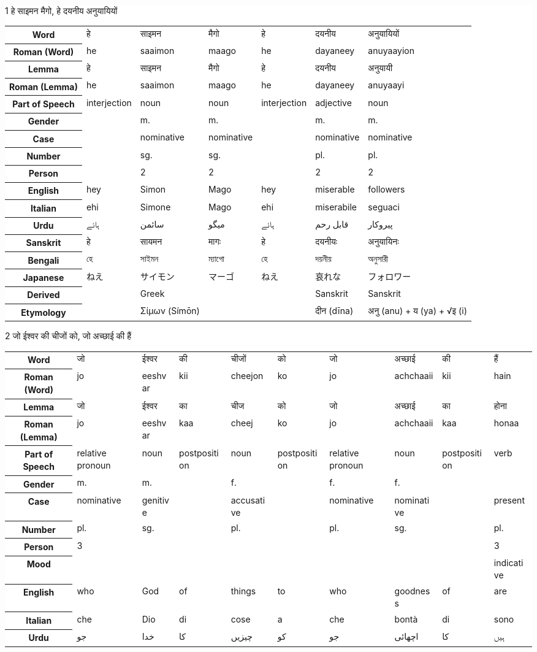 1 हे साइमन मैगो, हे दयनीय अनुयायियों

<table>
<tr><th>Word</th><td>हे</td><td>साइमन</td><td>मैगो</td><td>हे</td><td>दयनीय</td><td>अनुयायियों</td></tr>
<tr><th>Roman (Word)</th><td>he</td><td>saaimon</td><td>maago</td><td>he</td><td>dayaneey</td><td>anuyaayion</td></tr>
<tr><th>Lemma</th><td>हे</td><td>साइमन</td><td>मैगो</td><td>हे</td><td>दयनीय</td><td>अनुयायी</td></tr>
<tr><th>Roman (Lemma)</th><td>he</td><td>saaimon</td><td>maago</td><td>he</td><td>dayaneey</td><td>anuyaayi</td></tr>
<tr><th>Part of Speech</th><td>interjection</td><td>noun</td><td>noun</td><td>interjection</td><td>adjective</td><td>noun</td></tr>
<tr><th>Gender</th><td></td><td>m.</td><td>m.</td><td></td><td>m.</td><td>m.</td></tr>
<tr><th>Case</th><td></td><td>nominative</td><td>nominative</td><td></td><td>nominative</td><td>nominative</td></tr>
<tr><th>Number</th><td></td><td>sg.</td><td>sg.</td><td></td><td>pl.</td><td>pl.</td></tr>
<tr><th>Person</th><td></td><td>2</td><td>2</td><td></td><td>2</td><td>2</td></tr>
<tr><th>English</th><td>hey</td><td>Simon</td><td>Mago</td><td>hey</td><td>miserable</td><td>followers</td></tr>
<tr><th>Italian</th><td>ehi</td><td>Simone</td><td>Mago</td><td>ehi</td><td>miserabile</td><td>seguaci</td></tr>
<tr><th>Urdu</th><td>ہائے</td><td>سائمن</td><td>میگو</td><td>ہائے</td><td>قابل رحم</td><td>پیروکار</td></tr>
<tr><th>Sanskrit</th><td>हे</td><td>सायमन</td><td>मागः</td><td>हे</td><td>दयनीयः</td><td>अनुयायिनः</td></tr>
<tr><th>Bengali</th><td>হে</td><td>সাইমন</td><td>ম্যাগো</td><td>হে</td><td>দয়নীয়</td><td>অনুসারী</td></tr>
<tr><th>Japanese</th><td>ねえ</td><td>サイモン</td><td>マーゴ</td><td>ねえ</td><td>哀れな</td><td>フォロワー</td></tr>
<tr><th>Derived</th><td></td><td>Greek</td><td></td><td></td><td>Sanskrit</td><td>Sanskrit</td></tr>
<tr><th>Etymology</th><td></td><td>Σίμων (Símōn)</td><td></td><td></td><td>दीन (dīna)</td><td>अनु (anu) + य (ya) + √इ (i)</td></tr>
</table>

2 जो ईश्वर की चीजों को, जो अच्छाई की हैं

<table>
<tr><th>Word</th><td>जो</td><td>ईश्वर</td><td>की</td><td>चीजों</td><td>को</td><td>जो</td><td>अच्छाई</td><td>की</td><td>हैं</td></tr>
<tr><th>Roman (Word)</th><td>jo</td><td>eeshvar</td><td>kii</td><td>cheejon</td><td>ko</td><td>jo</td><td>achchaaii</td><td>kii</td><td>hain</td></tr>
<tr><th>Lemma</th><td>जो</td><td>ईश्वर</td><td>का</td><td>चीज</td><td>को</td><td>जो</td><td>अच्छाई</td><td>का</td><td>होना</td></tr>
<tr><th>Roman (Lemma)</th><td>jo</td><td>eeshvar</td><td>kaa</td><td>cheej</td><td>ko</td><td>jo</td><td>achchaaii</td><td>kaa</td><td>honaa</td></tr>
<tr><th>Part of Speech</th><td>relative pronoun</td><td>noun</td><td>postposition</td><td>noun</td><td>postposition</td><td>relative pronoun</td><td>noun</td><td>postposition</td><td>verb</td></tr>
<tr><th>Gender</th><td>m.</td><td>m.</td><td></td><td>f.</td><td></td><td>f.</td><td>f.</td><td></td><td></td></tr>
<tr><th>Case</th><td>nominative</td><td>genitive</td><td></td><td>accusative</td><td></td><td>nominative</td><td>nominative</td><td></td><td>present</td></tr>
<tr><th>Number</th><td>pl.</td><td>sg.</td><td></td><td>pl.</td><td></td><td>pl.</td><td>sg.</td><td></td><td>pl.</td></tr>
<tr><th>Person</th><td>3</td><td></td><td></td><td></td><td></td><td></td><td></td><td></td><td>3</td></tr>
<tr><th>Mood</th><td></td><td></td><td></td><td></td><td></td><td></td><td></td><td></td><td>indicative</td></tr>
<tr><th>English</th><td>who</td><td>God</td><td>of</td><td>things</td><td>to</td><td>who</td><td>goodness</td><td>of</td><td>are</td></tr>
<tr><th>Italian</th><td>che</td><td>Dio</td><td>di</td><td>cose</td><td>a</td><td>che</td><td>bontà</td><td>di</td><td>sono</td></tr>
<tr><th>Urdu</th><td>جو</td><td>خدا</td><td>کا</td><td>چیزیں</td><td>کو</td><td>جو</td><td>اچھائی</td><td>کا</td><td>ہیں</td></tr>